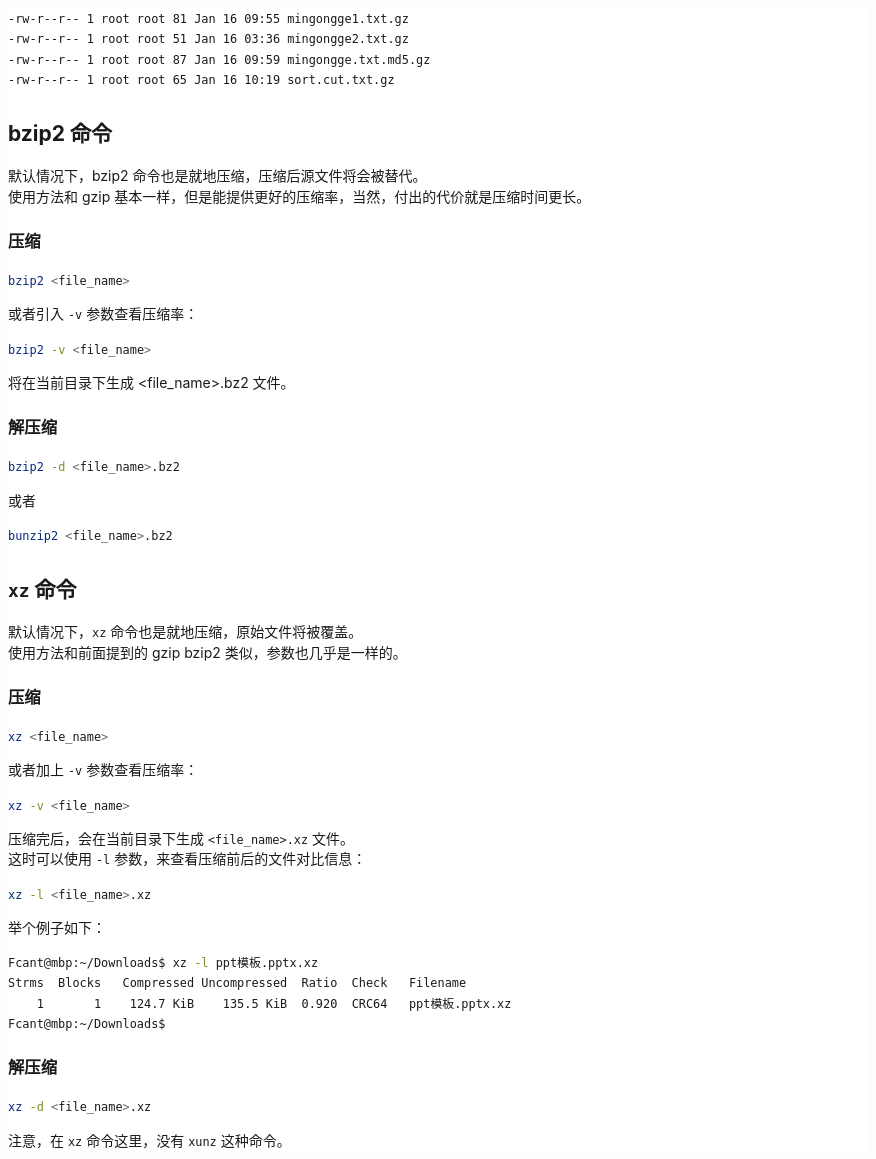 ```bash
-rw-r--r-- 1 root root 81 Jan 16 09:55 mingongge1.txt.gz
-rw-r--r-- 1 root root 51 Jan 16 03:36 mingongge2.txt.gz
-rw-r--r-- 1 root root 87 Jan 16 09:59 mingongge.txt.md5.gz
-rw-r--r-- 1 root root 65 Jan 16 10:19 sort.cut.txt.gz
```
<a name="x0KNx"></a>
## bzip2 命令
默认情况下，bzip2 命令也是就地压缩，压缩后源文件将会被替代。<br />使用方法和 gzip 基本一样，但是能提供更好的压缩率，当然，付出的代价就是压缩时间更长。
<a name="db2Ml"></a>
### 压缩
```bash
bzip2 <file_name>
```
或者引入 `-v` 参数查看压缩率：
```bash
bzip2 -v <file_name>
```
将在当前目录下生成 <file_name>.bz2 文件。
<a name="LMJi1"></a>
### 解压缩
```bash
bzip2 -d <file_name>.bz2
```
或者
```bash
bunzip2 <file_name>.bz2
```
<a name="YK6Sd"></a>
## `xz` 命令
默认情况下，`xz` 命令也是就地压缩，原始文件将被覆盖。<br />使用方法和前面提到的 gzip bzip2 类似，参数也几乎是一样的。
<a name="V5a4f"></a>
### 压缩
```bash
xz <file_name>
```
或者加上 `-v` 参数查看压缩率：
```bash
xz -v <file_name>
```
压缩完后，会在当前目录下生成 `<file_name>.xz` 文件。<br />这时可以使用 `-l` 参数，来查看压缩前后的文件对比信息：
```bash
xz -l <file_name>.xz
```
举个例子如下：
```bash
Fcant@mbp:~/Downloads$ xz -l ppt模板.pptx.xz
Strms  Blocks   Compressed Uncompressed  Ratio  Check   Filename
    1       1    124.7 KiB    135.5 KiB  0.920  CRC64   ppt模板.pptx.xz
Fcant@mbp:~/Downloads$
```
<a name="jVnvL"></a>
### 解压缩
```bash
xz -d <file_name>.xz
```
注意，在 `xz` 命令这里，没有 `xunz` 这种命令。
